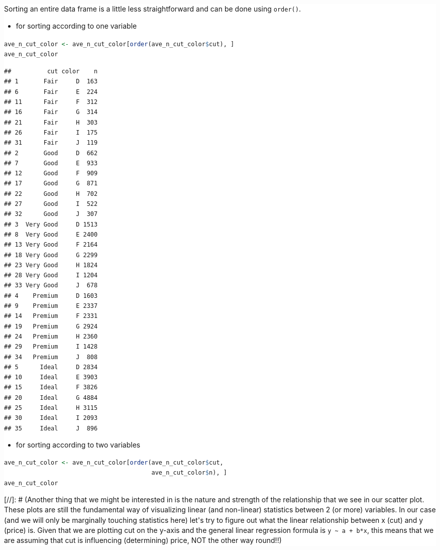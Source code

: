Sorting an entire data frame is a little less straightforward and can be done using ```order()```.

* for sorting according to one variable


```r
ave_n_cut_color <- ave_n_cut_color[order(ave_n_cut_color$cut), ]
ave_n_cut_color
```

```
##          cut color    n
## 1       Fair     D  163
## 6       Fair     E  224
## 11      Fair     F  312
## 16      Fair     G  314
## 21      Fair     H  303
## 26      Fair     I  175
## 31      Fair     J  119
## 2       Good     D  662
## 7       Good     E  933
## 12      Good     F  909
## 17      Good     G  871
## 22      Good     H  702
## 27      Good     I  522
## 32      Good     J  307
## 3  Very Good     D 1513
## 8  Very Good     E 2400
## 13 Very Good     F 2164
## 18 Very Good     G 2299
## 23 Very Good     H 1824
## 28 Very Good     I 1204
## 33 Very Good     J  678
## 4    Premium     D 1603
## 9    Premium     E 2337
## 14   Premium     F 2331
## 19   Premium     G 2924
## 24   Premium     H 2360
## 29   Premium     I 1428
## 34   Premium     J  808
## 5      Ideal     D 2834
## 10     Ideal     E 3903
## 15     Ideal     F 3826
## 20     Ideal     G 4884
## 25     Ideal     H 3115
## 30     Ideal     I 2093
## 35     Ideal     J  896
```

* for sorting according to two variables


```r
ave_n_cut_color <- ave_n_cut_color[order(ave_n_cut_color$cut,
                                         ave_n_cut_color$n), ]
ave_n_cut_color
```


[//]: # (Another thing that we might be interested in is the nature and strength of the relationship that we see in our scatter plot. These plots are still the fundamental way of visualizing linear (and non-linear) statistics between 2 (or more) variables. In our case (and we will only be marginally touching statistics here) let's try to figure out what the linear relationship between x (cut) and y (price) is. Given that we are plotting cut on the y-axis and the general linear regression formula is ```y ~ a + b*x```, this means that we are assuming that cut is influencing (determining) price, NOT the other way round!!)